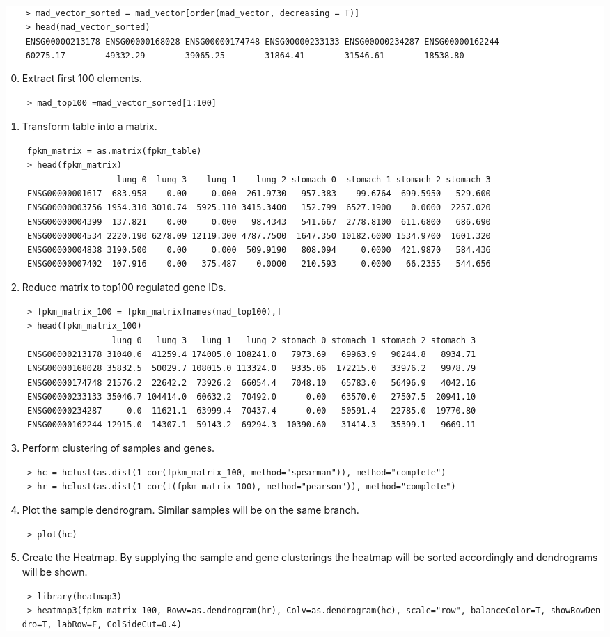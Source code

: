         > mad_vector_sorted = mad_vector[order(mad_vector, decreasing = T)]
        > head(mad_vector_sorted)
        ENSG00000213178 ENSG00000168028 ENSG00000174748 ENSG00000233133 ENSG00000234287 ENSG00000162244 
        60275.17        49332.29        39065.25        31864.41        31546.61        18538.80  
        
0. Extract first 100 elements.

        > mad_top100 =mad_vector_sorted[1:100]  
        
0. Transform table into a matrix.

        fpkm_matrix = as.matrix(fpkm_table)
        > head(fpkm_matrix)
                          lung_0  lung_3    lung_1    lung_2 stomach_0  stomach_1 stomach_2 stomach_3
        ENSG00000001617  683.958    0.00     0.000  261.9730   957.383    99.6764  699.5950   529.600
        ENSG00000003756 1954.310 3010.74  5925.110 3415.3400   152.799  6527.1900    0.0000  2257.020
        ENSG00000004399  137.821    0.00     0.000   98.4343   541.667  2778.8100  611.6800   686.690
        ENSG00000004534 2220.190 6278.09 12119.300 4787.7500  1647.350 10182.6000 1534.9700  1601.320
        ENSG00000004838 3190.500    0.00     0.000  509.9190   808.094     0.0000  421.9870   584.436
        ENSG00000007402  107.916    0.00   375.487    0.0000   210.593     0.0000   66.2355   544.656
        
0. Reduce matrix to top100 regulated gene IDs.

        > fpkm_matrix_100 = fpkm_matrix[names(mad_top100),]
        > head(fpkm_matrix_100)
                         lung_0   lung_3   lung_1   lung_2 stomach_0 stomach_1 stomach_2 stomach_3
        ENSG00000213178 31040.6  41259.4 174005.0 108241.0   7973.69   69963.9   90244.8   8934.71
        ENSG00000168028 35832.5  50029.7 108015.0 113324.0   9335.06  172215.0   33976.2   9978.79
        ENSG00000174748 21576.2  22642.2  73926.2  66054.4   7048.10   65783.0   56496.9   4042.16
        ENSG00000233133 35046.7 104414.0  60632.2  70492.0      0.00   63570.0   27507.5  20941.10
        ENSG00000234287     0.0  11621.1  63999.4  70437.4      0.00   50591.4   22785.0  19770.80
        ENSG00000162244 12915.0  14307.1  59143.2  69294.3  10390.60   31414.3   35399.1   9669.11        
        
0. Perform clustering of samples and genes. 

        > hc = hclust(as.dist(1-cor(fpkm_matrix_100, method="spearman")), method="complete")
        > hr = hclust(as.dist(1-cor(t(fpkm_matrix_100), method="pearson")), method="complete")
        
0. Plot the sample dendrogram. Similar samples will be on the same branch.

        > plot(hc)
        
0. Create the Heatmap. By supplying the sample and gene clusterings the heatmap will be sorted accordingly and dendrograms will be shown.

        > library(heatmap3)
        > heatmap3(fpkm_matrix_100, Rowv=as.dendrogram(hr), Colv=as.dendrogram(hc), scale="row", balanceColor=T, showRowDendro=T, labRow=F, ColSideCut=0.4)
        